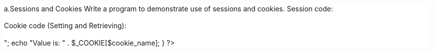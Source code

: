 a.Sessions and Cookies
Write a program to demonstrate use of sessions and cookies. 
Session code:
<?php
session_start();
if(isset($_SESSION['views'] ) ) 
$_SESSION[' views '] += 1;
else
$_SESSION[' views '] = 1;
$msg = "You have visited this page ".  $_SESSION[' views ']; 
$msg .= "in this session";
?>
Cookie code (Setting and Retrieving): 
<?php
$cookie_name = "user";$cookie_value = "John Doe";
setcookie($cookie_name, $cookie_value, time() + (86400 * 30), "/"); // 86400 = 1 day
?>
<html> 
<body> 
<?php
if(!isset($_COOKIE[$cookie_name])) 
{
echo "Cookie named '" . $cookie_name . "' is not set!"; 
}
else 
{
echo "Cookie '" . $cookie_name . "' is set!<br>"; 
echo "Value is: " . $_COOKIE[$cookie_name];
}
?> 
</body> 
</html>
